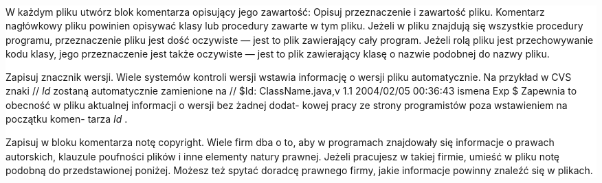 W każdym pliku utwórz blok komentarza opisujący jego zawartość:
Opisuj przeznaczenie i zawartość pliku. Komentarz nagłówkowy pliku powinien
opisywać klasy lub procedury zawarte w tym pliku. Jeżeli w pliku znajdują się
wszystkie procedury programu, przeznaczenie pliku jest dość oczywiste —
jest to plik zawierający cały program. Jeżeli rolą pliku jest przechowywanie
kodu klasy, jego przeznaczenie jest także oczywiste — jest to plik zawierający
klasę o nazwie podobnej do nazwy pliku.

Zapisuj znacznik wersji. Wiele systemów kontroli wersji wstawia informację
o wersji pliku automatycznie. Na przykład w CVS znaki
// $Id$
zostaną automatycznie zamienione na
// $Id: ClassName.java,v 1.1 2004/02/05 00:36:43 ismena Exp $
Zapewnia to obecność w pliku aktualnej informacji o wersji bez żadnej dodat-
kowej pracy ze strony programistów poza wstawieniem na początku komen-
tarza $Id$ .

Zapisuj w bloku komentarza notę copyright. Wiele firm dba o to, aby w programach znajdowały się informacje o prawach autorskich, klauzule poufności
plików i inne elementy natury prawnej. Jeżeli pracujesz w takiej firmie, umieść
w pliku notę podobną do przedstawionej poniżej. Możesz też spytać doradcę
prawnego firmy, jakie informacje powinny znaleźć się w plikach.
